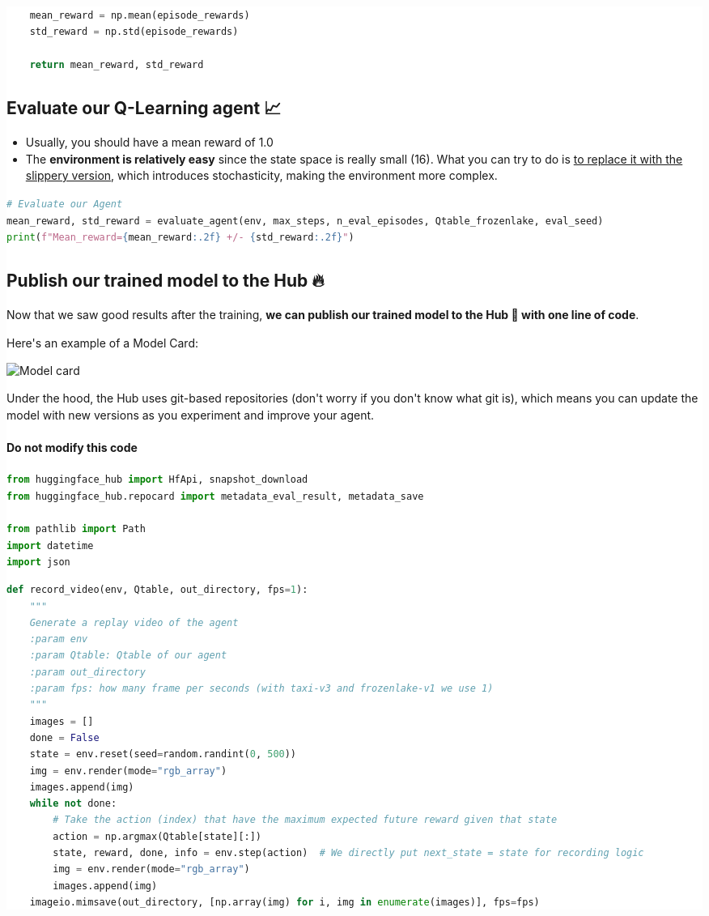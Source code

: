 ```python
    mean_reward = np.mean(episode_rewards)
    std_reward = np.std(episode_rewards)

    return mean_reward, std_reward
```

## Evaluate our Q-Learning agent 📈

- Usually, you should have a mean reward of 1.0
- The **environment is relatively easy** since the state space is really small (16). What you can try to do is [to replace it with the slippery version](https://www.gymlibrary.dev/environments/toy_text/frozen_lake/), which introduces stochasticity, making the environment more complex.

```python
# Evaluate our Agent
mean_reward, std_reward = evaluate_agent(env, max_steps, n_eval_episodes, Qtable_frozenlake, eval_seed)
print(f"Mean_reward={mean_reward:.2f} +/- {std_reward:.2f}")
```

## Publish our trained model to the Hub 🔥

Now that we saw good results after the training, **we can publish our trained model to the Hub 🤗 with one line of code**.

Here's an example of a Model Card:

<img src="https://huggingface.co/datasets/huggingface-deep-rl-course/course-images/resolve/main/en/notebooks/unit2/modelcard.png" alt="Model card" width="100%"/>


Under the hood, the Hub uses git-based repositories (don't worry if you don't know what git is), which means you can update the model with new versions as you experiment and improve your agent.

#### Do not modify this code

```python
from huggingface_hub import HfApi, snapshot_download
from huggingface_hub.repocard import metadata_eval_result, metadata_save

from pathlib import Path
import datetime
import json
```

```python
def record_video(env, Qtable, out_directory, fps=1):
    """
    Generate a replay video of the agent
    :param env
    :param Qtable: Qtable of our agent
    :param out_directory
    :param fps: how many frame per seconds (with taxi-v3 and frozenlake-v1 we use 1)
    """
    images = []
    done = False
    state = env.reset(seed=random.randint(0, 500))
    img = env.render(mode="rgb_array")
    images.append(img)
    while not done:
        # Take the action (index) that have the maximum expected future reward given that state
        action = np.argmax(Qtable[state][:])
        state, reward, done, info = env.step(action)  # We directly put next_state = state for recording logic
        img = env.render(mode="rgb_array")
        images.append(img)
    imageio.mimsave(out_directory, [np.array(img) for i, img in enumerate(images)], fps=fps)
```